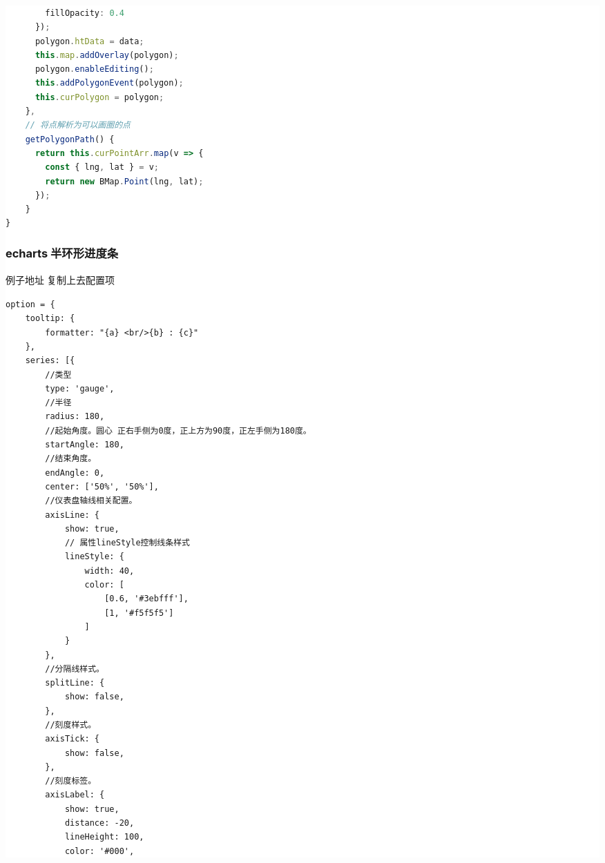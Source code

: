 ```js
        fillOpacity: 0.4
      });
      polygon.htData = data;
      this.map.addOverlay(polygon);
      polygon.enableEditing();
      this.addPolygonEvent(polygon);
      this.curPolygon = polygon;
    },
    // 将点解析为可以画圈的点
    getPolygonPath() {
      return this.curPointArr.map(v => {
        const { lng, lat } = v;
        return new BMap.Point(lng, lat);
      });
    }
}

```

### echarts 半环形进度条
例子地址 复制上去配置项

```JS
option = {
    tooltip: {
        formatter: "{a} <br/>{b} : {c}"
    },
    series: [{
        //类型
        type: 'gauge',
        //半径
        radius: 180,
        //起始角度。圆心 正右手侧为0度，正上方为90度，正左手侧为180度。
        startAngle: 180,
        //结束角度。
        endAngle: 0,
        center: ['50%', '50%'],
        //仪表盘轴线相关配置。
        axisLine: {
            show: true,
            // 属性lineStyle控制线条样式
            lineStyle: {
                width: 40,
                color: [
                    [0.6, '#3ebfff'],
                    [1, '#f5f5f5']
                ]
            }
        },
        //分隔线样式。
        splitLine: {
            show: false,
        },
        //刻度样式。
        axisTick: {
            show: false,
        },
        //刻度标签。
        axisLabel: {
            show: true,
            distance: -20,
            lineHeight: 100,
            color: '#000',
```